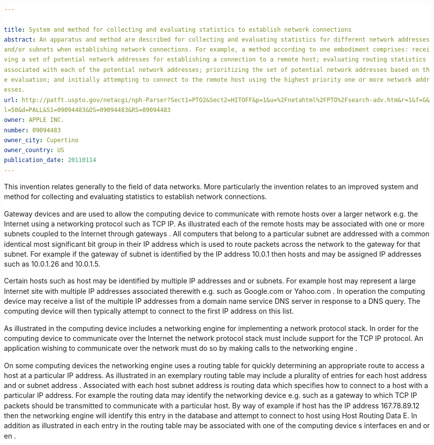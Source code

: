 ```yaml
---

title: System and method for collecting and evaluating statistics to establish network connections
abstract: An apparatus and method are described for collecting and evaluating statistics for different network addresses and/or subnets when establishing network connections. For example, a method according to one embodiment comprises: receiving a set of potential network addresses for establishing a connection to a remote host; evaluating routing statistics associated with each of the potential network addresses; prioritizing the set of potential network addresses based on the evaluation; and initially attempting to connect to the remote host using the highest priority one or more network addresses.
url: http://patft.uspto.gov/netacgi/nph-Parser?Sect1=PTO2&Sect2=HITOFF&p=1&u=%2Fnetahtml%2FPTO%2Fsearch-adv.htm&r=1&f=G&l=50&d=PALL&S1=09094483&OS=09094483&RS=09094483
owner: APPLE INC.
number: 09094483
owner_city: Cupertino
owner_country: US
publication_date: 20110114
---
```

This invention relates generally to the field of data networks. More particularly the invention relates to an improved system and method for collecting and evaluating statistics to establish network connections.

Gateway devices and are used to allow the computing device to communicate with remote hosts over a larger network e.g. the Internet using a networking protocol such as TCP IP. As illustrated each of the remote hosts may be associated with one or more subnets coupled to the Internet through gateways . All computers that belong to a particular subnet are addressed with a common identical most significant bit group in their IP address which is used to route packets across the network to the gateway for that subnet. For example if the gateway of subnet is identified by the IP address 10.0.1 then hosts and may be assigned IP addresses such as 10.0.1.26 and 10.0.1.5.

Certain hosts such as host may be identified by multiple IP addresses and or subnets. For example host may represent a large Internet site with multiple IP addresses associated therewith e.g. such as Google.com or Yahoo.com . In operation the computing device may receive a list of the multiple IP addresses from a domain name service DNS server in response to a DNS query. The computing device will then typically attempt to connect to the first IP address on this list.

As illustrated in the computing device includes a networking engine for implementing a network protocol stack. In order for the computing device to communicate over the Internet the network protocol stack must include support for the TCP IP protocol. An application wishing to communicate over the network must do so by making calls to the networking engine .

On some computing devices the networking engine uses a routing table for quickly determining an appropriate route to access a host at a particular IP address. As illustrated in an exemplary routing table may include a plurality of entries for each host address and or subnet address . Associated with each host subnet address is routing data which specifies how to connect to a host with a particular IP address. For example the routing data may identify the networking device e.g. such as a gateway to which TCP IP packets should be transmitted to communicate with a particular host. By way of example if host has the IP address 167.78.89.12 then the networking engine will identify this entry in the database and attempt to connect to host using Host Routing Data E. In addition as illustrated in each entry in the routing table may be associated with one of the computing device s interfaces en  and or en  .
